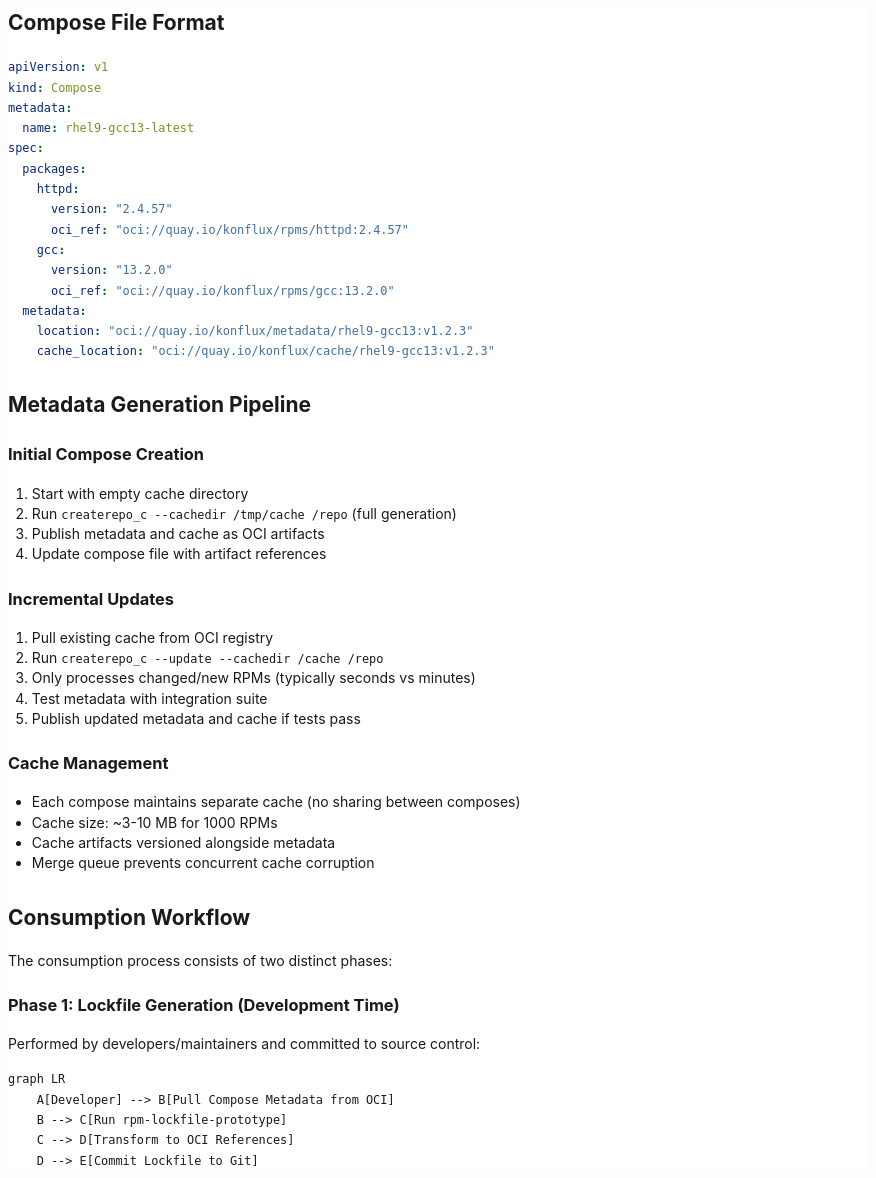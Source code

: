 ## Compose File Format

```yaml
apiVersion: v1
kind: Compose
metadata:
  name: rhel9-gcc13-latest
spec:
  packages:
    httpd:
      version: "2.4.57"
      oci_ref: "oci://quay.io/konflux/rpms/httpd:2.4.57"
    gcc:
      version: "13.2.0"
      oci_ref: "oci://quay.io/konflux/rpms/gcc:13.2.0"
  metadata:
    location: "oci://quay.io/konflux/metadata/rhel9-gcc13:v1.2.3"
    cache_location: "oci://quay.io/konflux/cache/rhel9-gcc13:v1.2.3"
```

## Metadata Generation Pipeline

### Initial Compose Creation
1. Start with empty cache directory
2. Run `createrepo_c --cachedir /tmp/cache /repo` (full generation)
3. Publish metadata and cache as OCI artifacts
4. Update compose file with artifact references

### Incremental Updates
1. Pull existing cache from OCI registry
2. Run `createrepo_c --update --cachedir /cache /repo`
3. Only processes changed/new RPMs (typically seconds vs minutes)
4. Test metadata with integration suite
5. Publish updated metadata and cache if tests pass

### Cache Management
- Each compose maintains separate cache (no sharing between composes)
- Cache size: ~3-10 MB for 1000 RPMs
- Cache artifacts versioned alongside metadata
- Merge queue prevents concurrent cache corruption

## Consumption Workflow

The consumption process consists of two distinct phases:

### Phase 1: Lockfile Generation (Development Time)

Performed by developers/maintainers and committed to source control:

```mermaid
graph LR
    A[Developer] --> B[Pull Compose Metadata from OCI]
    B --> C[Run rpm-lockfile-prototype]
    C --> D[Transform to OCI References]
    D --> E[Commit Lockfile to Git]
```

